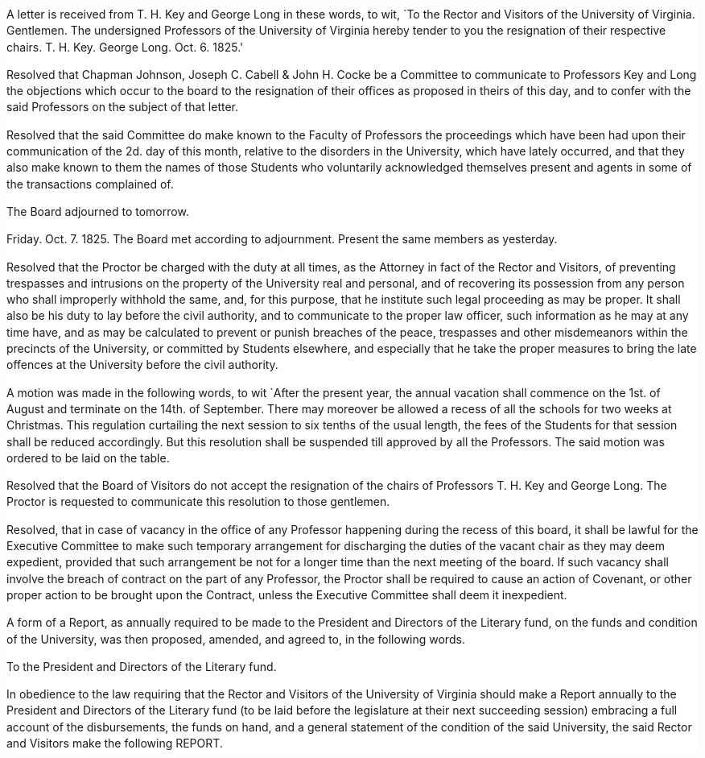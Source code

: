 A letter is received from T. H. Key and George Long in these words, to wit, \`To the Rector and Visitors of the University of Virginia. Gentlemen. The undersigned Professors of the University of Virginia hereby tender to you the resignation of their respective chairs. T. H. Key. George Long. Oct. 6. 1825.'

Resolved that Chapman Johnson, Joseph C. Cabell & John H. Cocke be a Committee to communicate to Professors Key and Long the objections which occur to the board to the resignation of their offices as proposed in theirs of this day, and to confer with the said Professors on the subject of that letter.

Resolved that the said Committee do make known to the Faculty of Professors the proceedings which have been had upon their communication of the 2d. day of this month, relative to the disorders in the University, which have lately occurred, and that they also make known to them the names of those Students who voluntarily acknowledged themselves present and agents in some of the transactions complained of.

The Board adjourned to tomorrow.

Friday. Oct. 7. 1825. The Board met according to adjournment. Present the same members as yesterday.

Resolved that the Proctor be charged with the duty at all times, as the Attorney in fact of the Rector and Visitors, of preventing trespasses and intrusions on the property of the University real and personal, and of recovering its possession from any person who shall improperly withhold the same, and, for this purpose, that he institute such legal proceeding as may be proper. It shall also be his duty to lay before the civil authority, and to communicate to the proper law officer, such information as he may at any time have, and as may be calculated to prevent or punish breaches of the peace, trespasses and other misdemeanors within the precincts of the University, or committed by Students elsewhere, and especially that he take the proper measures to bring the late offences at the University before the civil authority.

A motion was made in the following words, to wit \`After the present year, the annual vacation shall commence on the 1st. of August and terminate on the 14th. of September. There may moreover be allowed a recess of all the schools for two weeks at Christmas. This regulation curtailing the next session to six tenths of the usual length, the fees of the Students for that session shall be reduced accordingly. But this resolution shall be suspended till approved by all the Professors. The said motion was ordered to be laid on the table.

Resolved that the Board of Visitors do not accept the resignation of the chairs of Professors T. H. Key and George Long. The Proctor is requested to communicate this resolution to those gentlemen.

Resolved, that in case of vacancy in the office of any Professor happening during the recess of this board, it shall be lawful for the Executive Committee to make such temporary arrangement for discharging the duties of the vacant chair as they may deem expedient, provided that such arrangement be not for a longer time than the next meeting of the board. If such vacancy shall involve the breach of contract on the part of any Professor, the Proctor shall be required to cause an action of Covenant, or other proper action to be brought upon the Contract, unless the Executive Committee shall deem it inexpedient.

A form of a Report, as annually required to be made to the President and Directors of the Literary fund, on the funds and condition of the University, was then proposed, amended, and agreed to, in the following words.

To the President and Directors of the Literary fund.

In obedience to the law requiring that the Rector and Visitors of the University of Virginia should make a Report annually to the President and Directors of the Literary fund (to be laid before the legislature at their next succeeding session) embracing a full account of the disbursements, the funds on hand, and a general statement of the condition of the said University, the said Rector and Visitors make the following REPORT.

